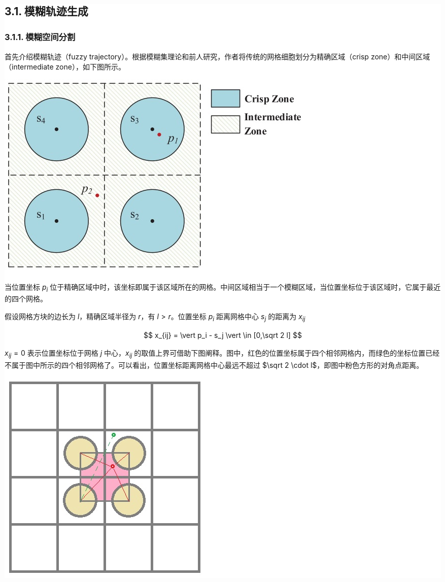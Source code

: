 ## 3.1. 模糊轨迹生成

### 3.1.1. 模糊空间分割

首先介绍模糊轨迹（fuzzy trajectory）。根据模糊集理论和前人研究，作者将传统的网格细胞划分为精确区域（crisp zone）和中间区域（intermediate zone），如下图所示。

![3](../assets/img/postsimg/20201104/3.jpg)

当位置坐标 $p_i$ 位于精确区域中时，该坐标即属于该区域所在的网格。中间区域相当于一个模糊区域，当位置坐标位于该区域时，它属于最近的四个网格。

假设网格方块的边长为 $l$，精确区域半径为 $r$，有 $l > r$。位置坐标 $p_i$ 距离网格中心 $s_j$ 的距离为 $x_{ij}$

$$
x_{ij} = \vert p_i - s_j \vert \in [0,\sqrt 2 l]
$$

$x_{ij}=0$ 表示位置坐标位于网格 $j$ 中心，$x_{ij}$ 的取值上界可借助下图阐释。图中，红色的位置坐标属于四个相邻网格内，而绿色的坐标位置已经不属于图中所示的四个相邻网格了。可以看出，位置坐标距离网格中心最远不超过 $\sqrt 2 \cdot l$，即图中粉色方形的对角点距离。

![4](../assets/img/postsimg/20201104/4.jpg)
